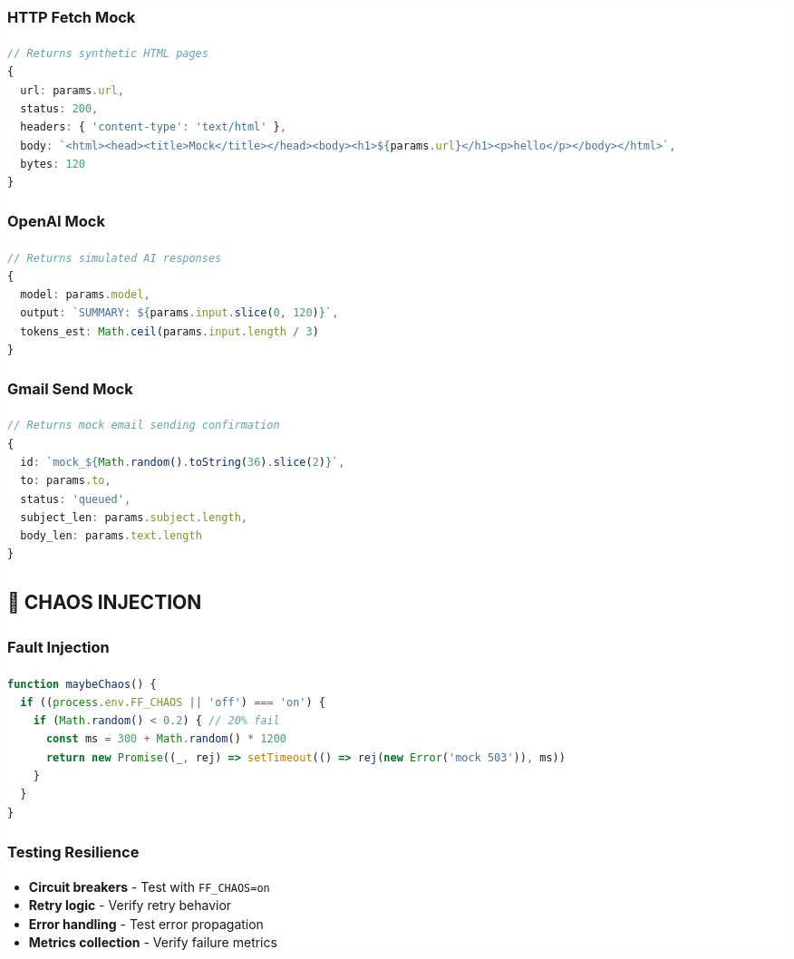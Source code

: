 ### **HTTP Fetch Mock**
```typescript
// Returns synthetic HTML pages
{
  url: params.url,
  status: 200,
  headers: { 'content-type': 'text/html' },
  body: `<html><head><title>Mock</title></head><body><h1>${params.url}</h1><p>hello</p></body></html>`,
  bytes: 120
}
```

### **OpenAI Mock**
```typescript
// Returns simulated AI responses
{
  model: params.model,
  output: `SUMMARY: ${params.input.slice(0, 120)}`,
  tokens_est: Math.ceil(params.input.length / 3)
}
```

### **Gmail Send Mock**
```typescript
// Returns mock email sending confirmation
{
  id: `mock_${Math.random().toString(36).slice(2)}`,
  to: params.to,
  status: 'queued',
  subject_len: params.subject.length,
  body_len: params.text.length
}
```

## 🔧 **CHAOS INJECTION**

### **Fault Injection**
```typescript
function maybeChaos() {
  if ((process.env.FF_CHAOS || 'off') === 'on') {
    if (Math.random() < 0.2) { // 20% fail
      const ms = 300 + Math.random() * 1200
      return new Promise((_, rej) => setTimeout(() => rej(new Error('mock 503')), ms))
    }
  }
}
```

### **Testing Resilience**
- **Circuit breakers** - Test with `FF_CHAOS=on`
- **Retry logic** - Verify retry behavior
- **Error handling** - Test error propagation
- **Metrics collection** - Verify failure metrics
